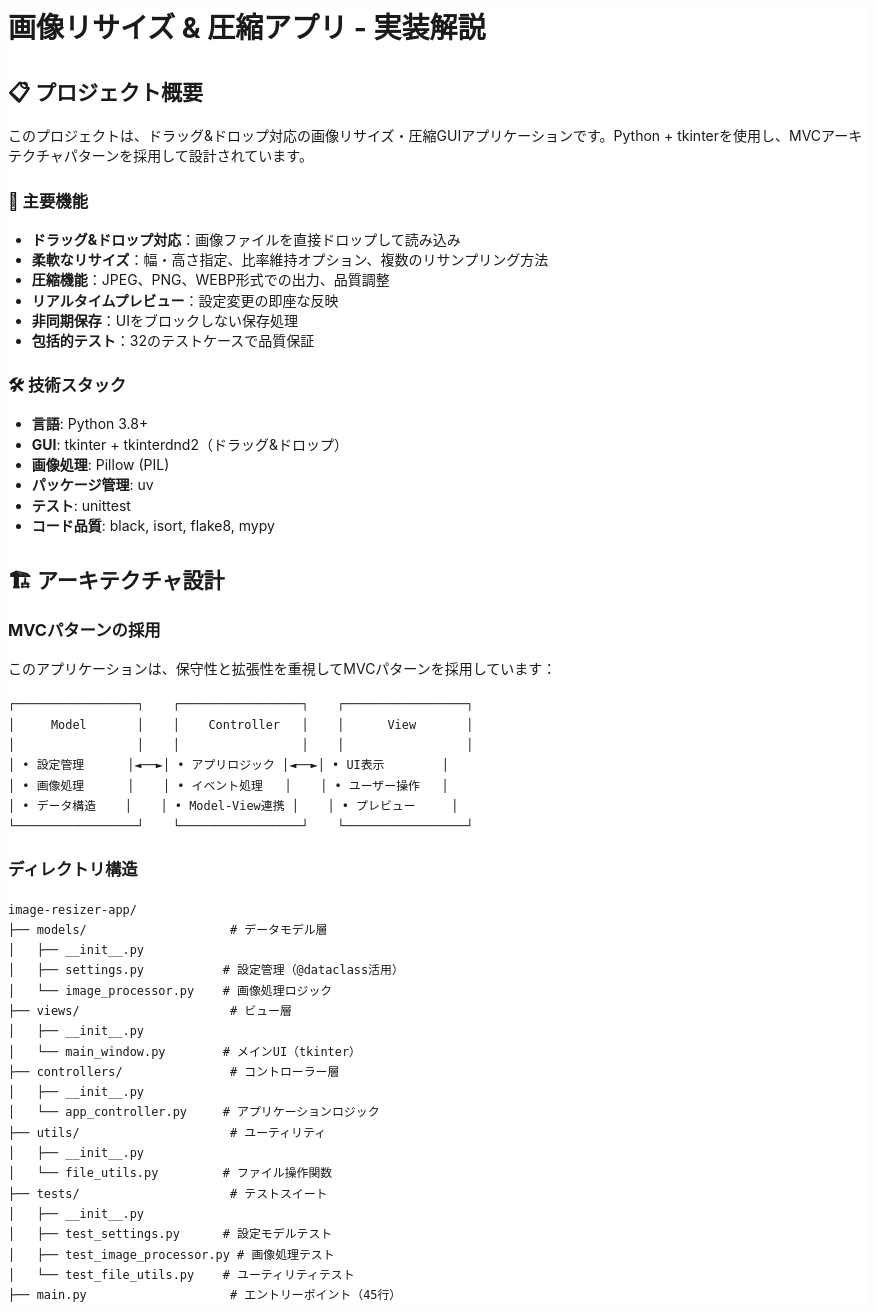 # 画像リサイズ & 圧縮アプリ - 実装解説

## 📋 プロジェクト概要

このプロジェクトは、ドラッグ&ドロップ対応の画像リサイズ・圧縮GUIアプリケーションです。Python + tkinterを使用し、MVCアーキテクチャパターンを採用して設計されています。

### 🎯 主要機能

- **ドラッグ&ドロップ対応**：画像ファイルを直接ドロップして読み込み
- **柔軟なリサイズ**：幅・高さ指定、比率維持オプション、複数のリサンプリング方法
- **圧縮機能**：JPEG、PNG、WEBP形式での出力、品質調整
- **リアルタイムプレビュー**：設定変更の即座な反映
- **非同期保存**：UIをブロックしない保存処理
- **包括的テスト**：32のテストケースで品質保証

### 🛠️ 技術スタック

- **言語**: Python 3.8+
- **GUI**: tkinter + tkinterdnd2（ドラッグ&ドロップ）
- **画像処理**: Pillow (PIL)
- **パッケージ管理**: uv
- **テスト**: unittest
- **コード品質**: black, isort, flake8, mypy

## 🏗️ アーキテクチャ設計

### MVCパターンの採用

このアプリケーションは、保守性と拡張性を重視してMVCパターンを採用しています：

```
┌─────────────────┐    ┌─────────────────┐    ┌─────────────────┐
│     Model       │    │    Controller   │    │      View       │
│                 │    │                 │    │                 │
│ • 設定管理      │◄──►│ • アプリロジック │◄──►│ • UI表示        │
│ • 画像処理      │    │ • イベント処理   │    │ • ユーザー操作   │
│ • データ構造    │    │ • Model-View連携 │    │ • プレビュー     │
└─────────────────┘    └─────────────────┘    └─────────────────┘
```

### ディレクトリ構造

```
image-resizer-app/
├── models/                    # データモデル層
│   ├── __init__.py
│   ├── settings.py           # 設定管理（@dataclass活用）
│   └── image_processor.py    # 画像処理ロジック
├── views/                     # ビュー層
│   ├── __init__.py
│   └── main_window.py        # メインUI（tkinter）
├── controllers/               # コントローラー層
│   ├── __init__.py
│   └── app_controller.py     # アプリケーションロジック
├── utils/                     # ユーティリティ
│   ├── __init__.py
│   └── file_utils.py         # ファイル操作関数
├── tests/                     # テストスイート
│   ├── __init__.py
│   ├── test_settings.py      # 設定モデルテスト
│   ├── test_image_processor.py # 画像処理テスト
│   └── test_file_utils.py    # ユーティリティテスト
├── main.py                    # エントリーポイント（45行）
```